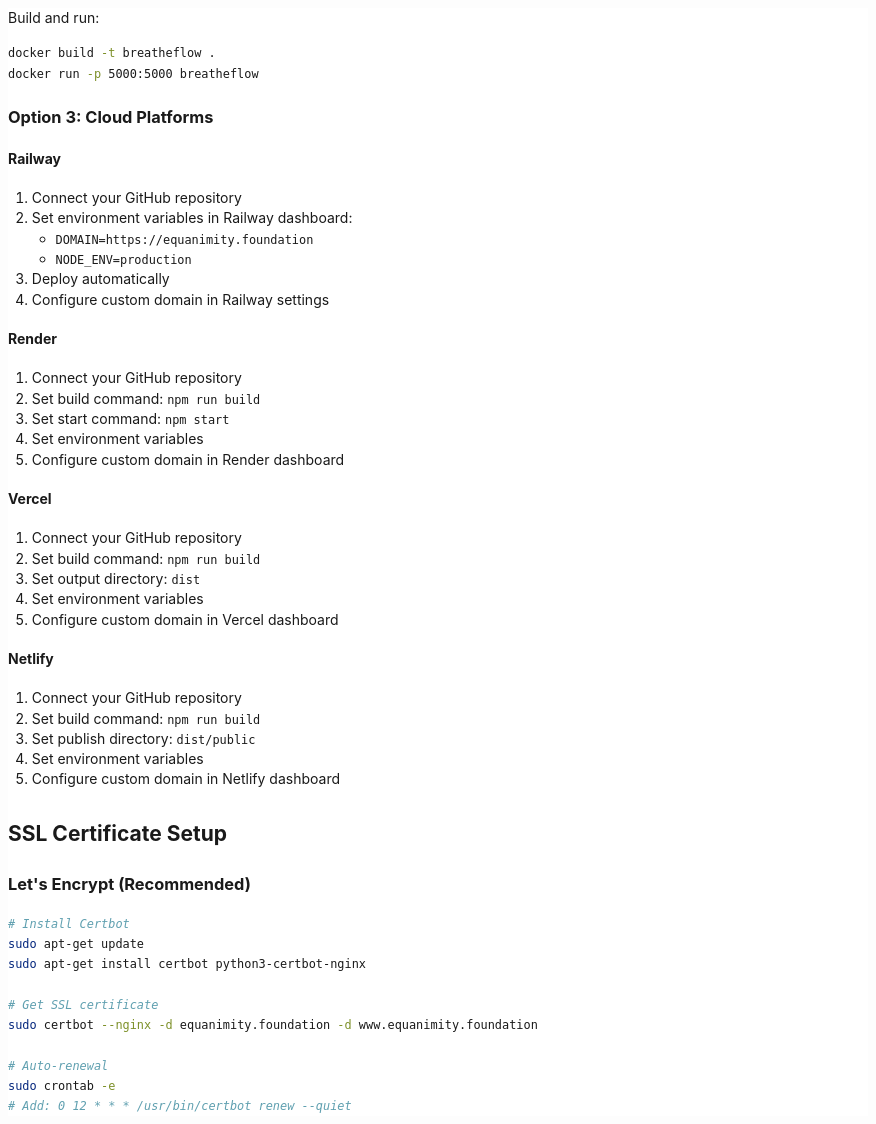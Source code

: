 Build and run:
```bash
docker build -t breatheflow .
docker run -p 5000:5000 breatheflow
```

### Option 3: Cloud Platforms

#### Railway
1. Connect your GitHub repository
2. Set environment variables in Railway dashboard:
   - `DOMAIN=https://equanimity.foundation`
   - `NODE_ENV=production`
3. Deploy automatically
4. Configure custom domain in Railway settings

#### Render
1. Connect your GitHub repository
2. Set build command: `npm run build`
3. Set start command: `npm start`
4. Set environment variables
5. Configure custom domain in Render dashboard

#### Vercel
1. Connect your GitHub repository
2. Set build command: `npm run build`
3. Set output directory: `dist`
4. Set environment variables
5. Configure custom domain in Vercel dashboard

#### Netlify
1. Connect your GitHub repository
2. Set build command: `npm run build`
3. Set publish directory: `dist/public`
4. Set environment variables
5. Configure custom domain in Netlify dashboard

## SSL Certificate Setup

### Let's Encrypt (Recommended)
```bash
# Install Certbot
sudo apt-get update
sudo apt-get install certbot python3-certbot-nginx

# Get SSL certificate
sudo certbot --nginx -d equanimity.foundation -d www.equanimity.foundation

# Auto-renewal
sudo crontab -e
# Add: 0 12 * * * /usr/bin/certbot renew --quiet
```
